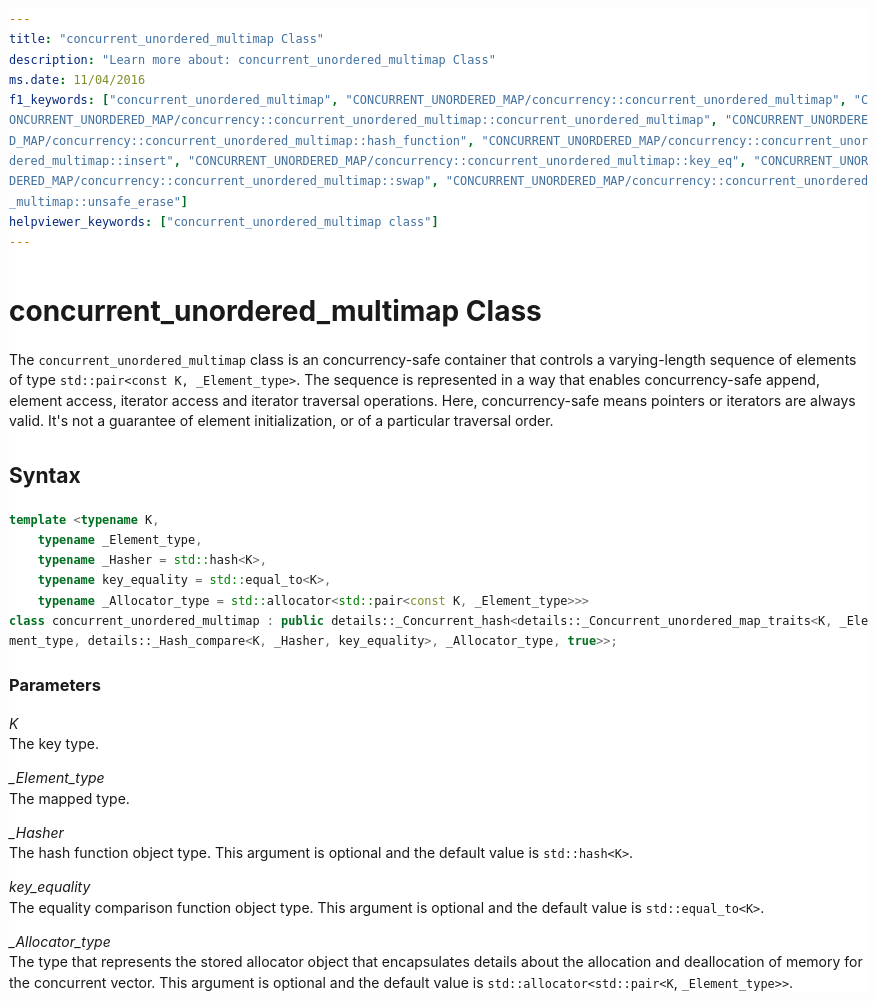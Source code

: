 ```yaml
---
title: "concurrent_unordered_multimap Class"
description: "Learn more about: concurrent_unordered_multimap Class"
ms.date: 11/04/2016
f1_keywords: ["concurrent_unordered_multimap", "CONCURRENT_UNORDERED_MAP/concurrency::concurrent_unordered_multimap", "CONCURRENT_UNORDERED_MAP/concurrency::concurrent_unordered_multimap::concurrent_unordered_multimap", "CONCURRENT_UNORDERED_MAP/concurrency::concurrent_unordered_multimap::hash_function", "CONCURRENT_UNORDERED_MAP/concurrency::concurrent_unordered_multimap::insert", "CONCURRENT_UNORDERED_MAP/concurrency::concurrent_unordered_multimap::key_eq", "CONCURRENT_UNORDERED_MAP/concurrency::concurrent_unordered_multimap::swap", "CONCURRENT_UNORDERED_MAP/concurrency::concurrent_unordered_multimap::unsafe_erase"]
helpviewer_keywords: ["concurrent_unordered_multimap class"]
---
```

# concurrent_unordered_multimap Class

The `concurrent_unordered_multimap` class is an concurrency-safe container that controls a varying-length sequence of elements of type `std::pair<const K, _Element_type>`. The sequence is represented in a way that enables concurrency-safe append, element access, iterator access and iterator traversal operations. Here, concurrency-safe means pointers or iterators are always valid. It's not a guarantee of element initialization, or of a particular traversal order.

## Syntax

```cpp
template <typename K,
    typename _Element_type,
    typename _Hasher = std::hash<K>,
    typename key_equality = std::equal_to<K>,
    typename _Allocator_type = std::allocator<std::pair<const K, _Element_type>>>
class concurrent_unordered_multimap : public details::_Concurrent_hash<details::_Concurrent_unordered_map_traits<K, _Element_type, details::_Hash_compare<K, _Hasher, key_equality>, _Allocator_type, true>>;
```

### Parameters

*K*<br/>
The key type.

*_Element_type*<br/>
The mapped type.

*_Hasher*<br/>
The hash function object type. This argument is optional and the default value is `std::hash<K>`.

*key_equality*<br/>
The equality comparison function object type. This argument is optional and the default value is `std::equal_to<K>`.

*_Allocator_type*<br/>
The type that represents the stored allocator object that encapsulates details about the allocation and deallocation of memory for the concurrent vector. This argument is optional and the default value is `std::allocator<std::pair<K`, `_Element_type>>`.
